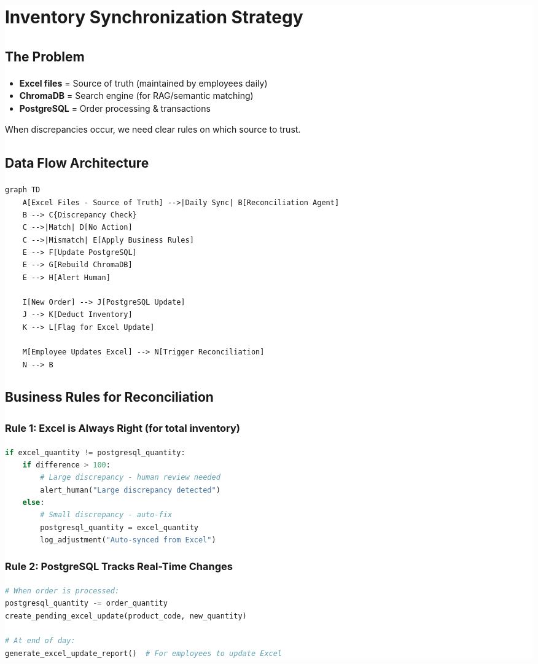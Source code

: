 # Inventory Synchronization Strategy

## The Problem
- **Excel files** = Source of truth (maintained by employees daily)
- **ChromaDB** = Search engine (for RAG/semantic matching)
- **PostgreSQL** = Order processing & transactions

When discrepancies occur, we need clear rules on which source to trust.

## Data Flow Architecture

```mermaid
graph TD
    A[Excel Files - Source of Truth] -->|Daily Sync| B[Reconciliation Agent]
    B --> C{Discrepancy Check}
    C -->|Match| D[No Action]
    C -->|Mismatch| E[Apply Business Rules]
    E --> F[Update PostgreSQL]
    E --> G[Rebuild ChromaDB]
    E --> H[Alert Human]
    
    I[New Order] --> J[PostgreSQL Update]
    J --> K[Deduct Inventory]
    K --> L[Flag for Excel Update]
    
    M[Employee Updates Excel] --> N[Trigger Reconciliation]
    N --> B
```

## Business Rules for Reconciliation

### Rule 1: Excel is Always Right (for total inventory)
```python
if excel_quantity != postgresql_quantity:
    if difference > 100:
        # Large discrepancy - human review needed
        alert_human("Large discrepancy detected")
    else:
        # Small discrepancy - auto-fix
        postgresql_quantity = excel_quantity
        log_adjustment("Auto-synced from Excel")
```

### Rule 2: PostgreSQL Tracks Real-Time Changes
```python
# When order is processed:
postgresql_quantity -= order_quantity
create_pending_excel_update(product_code, new_quantity)

# At end of day:
generate_excel_update_report()  # For employees to update Excel
```
